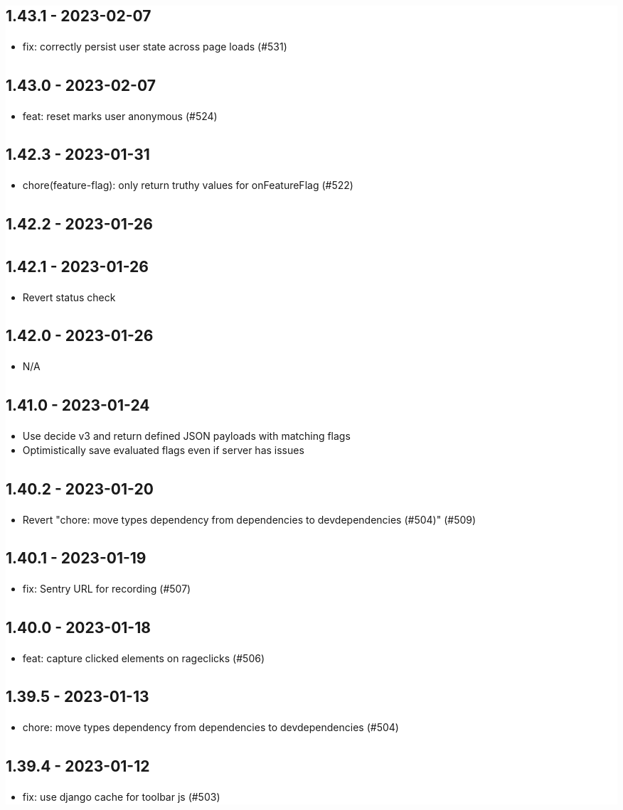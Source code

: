 

## 1.43.1 - 2023-02-07

- fix: correctly persist user state across page loads (#531)

## 1.43.0 - 2023-02-07

- feat: reset marks user anonymous (#524)

## 1.42.3 - 2023-01-31

- chore(feature-flag): only return truthy values for onFeatureFlag (#522)

## 1.42.2 - 2023-01-26



## 1.42.1 - 2023-01-26
- Revert status check

## 1.42.0 - 2023-01-26
- N/A


## 1.41.0 - 2023-01-24

- Use decide v3 and return defined JSON payloads with matching flags
- Optimistically save evaluated flags even if server has issues

## 1.40.2 - 2023-01-20

- Revert "chore: move types dependency from dependencies to devdependencies (#504)" (#509)

## 1.40.1 - 2023-01-19

- fix: Sentry URL for recording (#507)

## 1.40.0 - 2023-01-18

- feat: capture clicked elements on rageclicks (#506)

## 1.39.5 - 2023-01-13

- chore: move types dependency from dependencies to devdependencies (#504)

## 1.39.4 - 2023-01-12

- fix: use django cache for toolbar js (#503)
